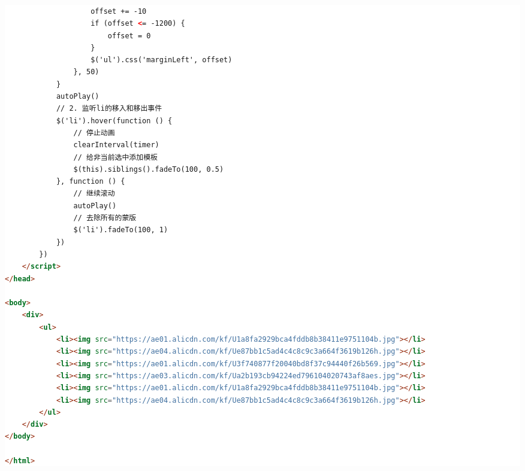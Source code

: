 ```html
                    offset += -10
                    if (offset <= -1200) {
                        offset = 0
                    }
                    $('ul').css('marginLeft', offset)
                }, 50)
            }
            autoPlay()
            // 2. 监听li的移入和移出事件
            $('li').hover(function () {
                // 停止动画
                clearInterval(timer)
                // 给非当前选中添加模板
                $(this).siblings().fadeTo(100, 0.5)
            }, function () {
                // 继续滚动
                autoPlay()
                // 去除所有的蒙版
                $('li').fadeTo(100, 1)
            })
        })
    </script>
</head>

<body>
    <div>
        <ul>
            <li><img src="https://ae01.alicdn.com/kf/U1a8fa2929bca4fddb8b38411e9751104b.jpg"></li>
            <li><img src="https://ae04.alicdn.com/kf/Ue87bb1c5ad4c4c8c9c3a664f3619b126h.jpg"></li>
            <li><img src="https://ae01.alicdn.com/kf/U3f740877f20040bd8f37c94440f26b569.jpg"></li>
            <li><img src="https://ae03.alicdn.com/kf/Ua2b193cb94224ed796104020743af8aes.jpg"></li>
            <li><img src="https://ae01.alicdn.com/kf/U1a8fa2929bca4fddb8b38411e9751104b.jpg"></li>
            <li><img src="https://ae04.alicdn.com/kf/Ue87bb1c5ad4c4c8c9c3a664f3619b126h.jpg"></li>
        </ul>
    </div>
</body>

</html>
```


